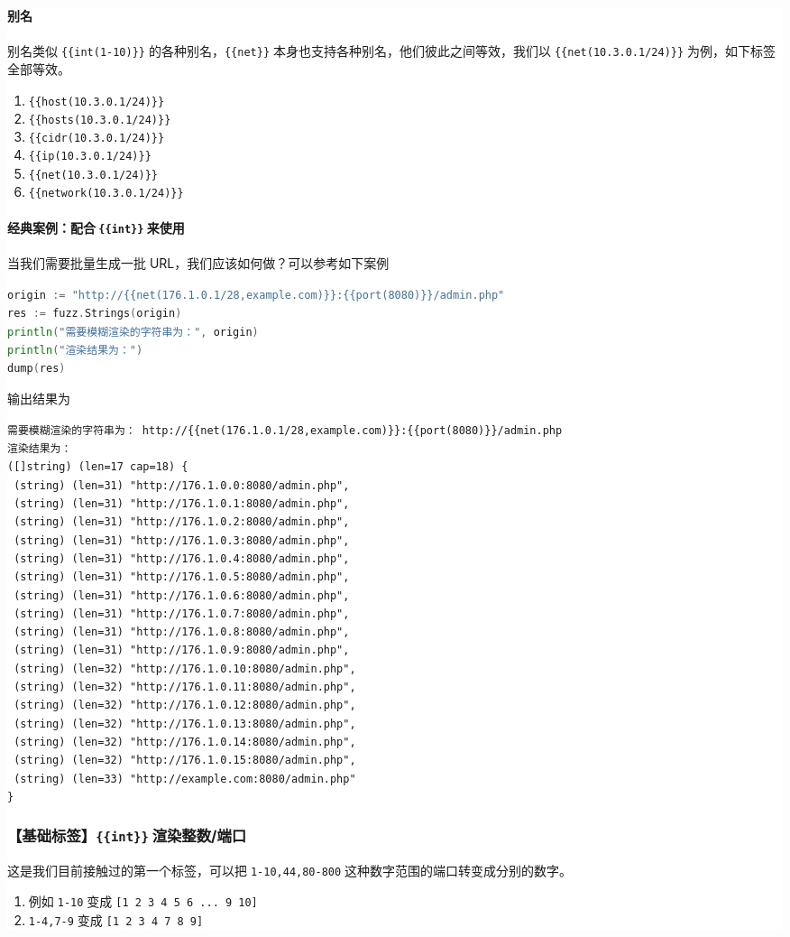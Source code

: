 #### 别名

别名类似 `{{int(1-10)}}` 的各种别名，`{{net}}` 本身也支持各种别名，他们彼此之间等效，我们以 `{{net(10.3.0.1/24)}}` 为例，如下标签全部等效。

1. `{{host(10.3.0.1/24)}}`
1. `{{hosts(10.3.0.1/24)}}`
1. `{{cidr(10.3.0.1/24)}}`
1. `{{ip(10.3.0.1/24)}}`
1. `{{net(10.3.0.1/24)}}`
1. `{{network(10.3.0.1/24)}}`

#### 经典案例：配合 `{{int}}` 来使用

当我们需要批量生成一批 URL，我们应该如何做？可以参考如下案例

```go
origin := "http://{{net(176.1.0.1/28,example.com)}}:{{port(8080)}}/admin.php"
res := fuzz.Strings(origin)
println("需要模糊渲染的字符串为：", origin)
println("渲染结果为：")
dump(res)
```

输出结果为

```txt
需要模糊渲染的字符串为： http://{{net(176.1.0.1/28,example.com)}}:{{port(8080)}}/admin.php
渲染结果为：
([]string) (len=17 cap=18) {
 (string) (len=31) "http://176.1.0.0:8080/admin.php",
 (string) (len=31) "http://176.1.0.1:8080/admin.php",
 (string) (len=31) "http://176.1.0.2:8080/admin.php",
 (string) (len=31) "http://176.1.0.3:8080/admin.php",
 (string) (len=31) "http://176.1.0.4:8080/admin.php",
 (string) (len=31) "http://176.1.0.5:8080/admin.php",
 (string) (len=31) "http://176.1.0.6:8080/admin.php",
 (string) (len=31) "http://176.1.0.7:8080/admin.php",
 (string) (len=31) "http://176.1.0.8:8080/admin.php",
 (string) (len=31) "http://176.1.0.9:8080/admin.php",
 (string) (len=32) "http://176.1.0.10:8080/admin.php",
 (string) (len=32) "http://176.1.0.11:8080/admin.php",
 (string) (len=32) "http://176.1.0.12:8080/admin.php",
 (string) (len=32) "http://176.1.0.13:8080/admin.php",
 (string) (len=32) "http://176.1.0.14:8080/admin.php",
 (string) (len=32) "http://176.1.0.15:8080/admin.php",
 (string) (len=33) "http://example.com:8080/admin.php"
}
```

### 【基础标签】`{{int}}` 渲染整数/端口

这是我们目前接触过的第一个标签，可以把 `1-10,44,80-800` 这种数字范围的端口转变成分别的数字。

1. 例如 `1-10` 变成 `[1 2 3 4 5 6 ... 9 10]`
2. `1-4,7-9` 变成 `[1 2 3 4 7 8 9]`
